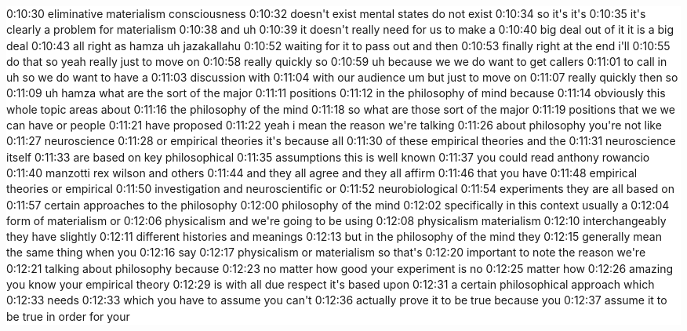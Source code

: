 <a onclick="modifyYTiframeseektime('630)')">0:10:30 eliminative materialism consciousness</a>
<a onclick="modifyYTiframeseektime('632)')">0:10:32 doesn't exist mental states do not exist</a>
<a onclick="modifyYTiframeseektime('634)')">0:10:34 so it's it's</a>
<a onclick="modifyYTiframeseektime('635)')">0:10:35 it's clearly a problem for materialism</a>
<a onclick="modifyYTiframeseektime('638)')">0:10:38 and uh</a>
<a onclick="modifyYTiframeseektime('639)')">0:10:39 it doesn't really need for us to make a</a>
<a onclick="modifyYTiframeseektime('640)')">0:10:40 big deal out of it it is a big deal</a>
<a onclick="modifyYTiframeseektime('643)')">0:10:43 all right as hamza uh jazakallahu</a>
<a onclick="modifyYTiframeseektime('652)')">0:10:52 waiting for it to pass out and then</a>
<a onclick="modifyYTiframeseektime('653)')">0:10:53 finally right at the end i'll</a>
<a onclick="modifyYTiframeseektime('655)')">0:10:55 do that so yeah really just to move on</a>
<a onclick="modifyYTiframeseektime('658)')">0:10:58 really quickly so</a>
<a onclick="modifyYTiframeseektime('659)')">0:10:59 uh because we we do want to get callers</a>
<a onclick="modifyYTiframeseektime('661)')">0:11:01 to call in uh so we do want to have a</a>
<a onclick="modifyYTiframeseektime('663)')">0:11:03 discussion with</a>
<a onclick="modifyYTiframeseektime('664)')">0:11:04 with our audience um but just to move on</a>
<a onclick="modifyYTiframeseektime('667)')">0:11:07 really quickly then so</a>
<a onclick="modifyYTiframeseektime('669)')">0:11:09 uh hamza what are the sort of the major</a>
<a onclick="modifyYTiframeseektime('671)')">0:11:11 positions</a>
<a onclick="modifyYTiframeseektime('672)')">0:11:12 in the philosophy of mind because</a>
<a onclick="modifyYTiframeseektime('674)')">0:11:14 obviously this whole topic areas about</a>
<a onclick="modifyYTiframeseektime('676)')">0:11:16 the philosophy of the mind</a>
<a onclick="modifyYTiframeseektime('678)')">0:11:18 so what are those sort of the major</a>
<a onclick="modifyYTiframeseektime('679)')">0:11:19 positions that we we can have or people</a>
<a onclick="modifyYTiframeseektime('681)')">0:11:21 have proposed</a>
<a onclick="modifyYTiframeseektime('682)')">0:11:22 yeah i mean the reason we're talking</a>
<a onclick="modifyYTiframeseektime('686)')">0:11:26 about philosophy you're not like</a>
<a onclick="modifyYTiframeseektime('687)')">0:11:27 neuroscience</a>
<a onclick="modifyYTiframeseektime('688)')">0:11:28 or empirical theories it's because all</a>
<a onclick="modifyYTiframeseektime('690)')">0:11:30 of these empirical theories and the</a>
<a onclick="modifyYTiframeseektime('691)')">0:11:31 neuroscience itself</a>
<a onclick="modifyYTiframeseektime('693)')">0:11:33 are based on key philosophical</a>
<a onclick="modifyYTiframeseektime('695)')">0:11:35 assumptions this is well known</a>
<a onclick="modifyYTiframeseektime('697)')">0:11:37 you could read anthony rowancio</a>
<a onclick="modifyYTiframeseektime('700)')">0:11:40 manzotti rex wilson and others</a>
<a onclick="modifyYTiframeseektime('704)')">0:11:44 and they all agree and they all affirm</a>
<a onclick="modifyYTiframeseektime('706)')">0:11:46 that you have</a>
<a onclick="modifyYTiframeseektime('708)')">0:11:48 empirical theories or empirical</a>
<a onclick="modifyYTiframeseektime('710)')">0:11:50 investigation and neuroscientific or</a>
<a onclick="modifyYTiframeseektime('712)')">0:11:52 neurobiological</a>
<a onclick="modifyYTiframeseektime('714)')">0:11:54 experiments they are all based on</a>
<a onclick="modifyYTiframeseektime('717)')">0:11:57 certain approaches to the philosophy</a>
<a onclick="modifyYTiframeseektime('720)')">0:12:00 philosophy of the mind</a>
<a onclick="modifyYTiframeseektime('722)')">0:12:02 specifically in this context usually a</a>
<a onclick="modifyYTiframeseektime('724)')">0:12:04 form of materialism or</a>
<a onclick="modifyYTiframeseektime('726)')">0:12:06 physicalism and we're going to be using</a>
<a onclick="modifyYTiframeseektime('728)')">0:12:08 physicalism materialism</a>
<a onclick="modifyYTiframeseektime('730)')">0:12:10 interchangeably they have slightly</a>
<a onclick="modifyYTiframeseektime('731)')">0:12:11 different histories and meanings</a>
<a onclick="modifyYTiframeseektime('733)')">0:12:13 but in the philosophy of the mind they</a>
<a onclick="modifyYTiframeseektime('735)')">0:12:15 generally mean the same thing when you</a>
<a onclick="modifyYTiframeseektime('736)')">0:12:16 say</a>
<a onclick="modifyYTiframeseektime('737)')">0:12:17 physicalism or materialism so that's</a>
<a onclick="modifyYTiframeseektime('740)')">0:12:20 important to note the reason we're</a>
<a onclick="modifyYTiframeseektime('741)')">0:12:21 talking about philosophy because</a>
<a onclick="modifyYTiframeseektime('743)')">0:12:23 no matter how good your experiment is no</a>
<a onclick="modifyYTiframeseektime('745)')">0:12:25 matter how</a>
<a onclick="modifyYTiframeseektime('746)')">0:12:26 amazing you know your empirical theory</a>
<a onclick="modifyYTiframeseektime('749)')">0:12:29 is with all due respect it's based upon</a>
<a onclick="modifyYTiframeseektime('751)')">0:12:31 a certain philosophical approach which</a>
<a onclick="modifyYTiframeseektime('753)')">0:12:33 needs</a>
<a onclick="modifyYTiframeseektime('753)')">0:12:33 which you have to assume you can't</a>
<a onclick="modifyYTiframeseektime('756)')">0:12:36 actually prove it to be true because you</a>
<a onclick="modifyYTiframeseektime('757)')">0:12:37 assume it to be true in order for your</a>